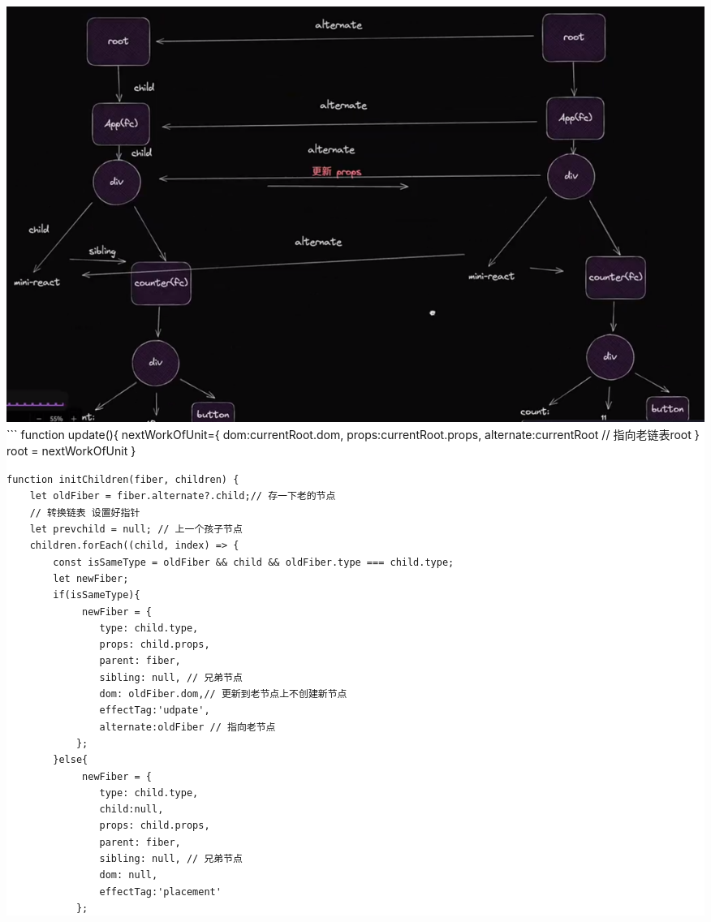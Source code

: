    ![Alt text](img/image-16.png)
    ```
    function update(){
        nextWorkOfUnit={
            dom:currentRoot.dom,
            props:currentRoot.props,
            alternate:currentRoot  // 指向老链表root
        }
        root = nextWorkOfUnit
    }

    function initChildren(fiber, children) {
        let oldFiber = fiber.alternate?.child;// 存一下老的节点
        // 转换链表 设置好指针
        let prevchild = null; // 上一个孩子节点
        children.forEach((child, index) => {
            const isSameType = oldFiber && child && oldFiber.type === child.type;
            let newFiber;
            if(isSameType){
                 newFiber = {
                    type: child.type,
                    props: child.props,
                    parent: fiber,
                    sibling: null, // 兄弟节点
                    dom: oldFiber.dom,// 更新到老节点上不创建新节点
                    effectTag:'udpate',
                    alternate:oldFiber // 指向老节点
                };
            }else{
                 newFiber = {
                    type: child.type,
                    child:null,
                    props: child.props,
                    parent: fiber,
                    sibling: null, // 兄弟节点
                    dom: null,
                    effectTag:'placement'
                };